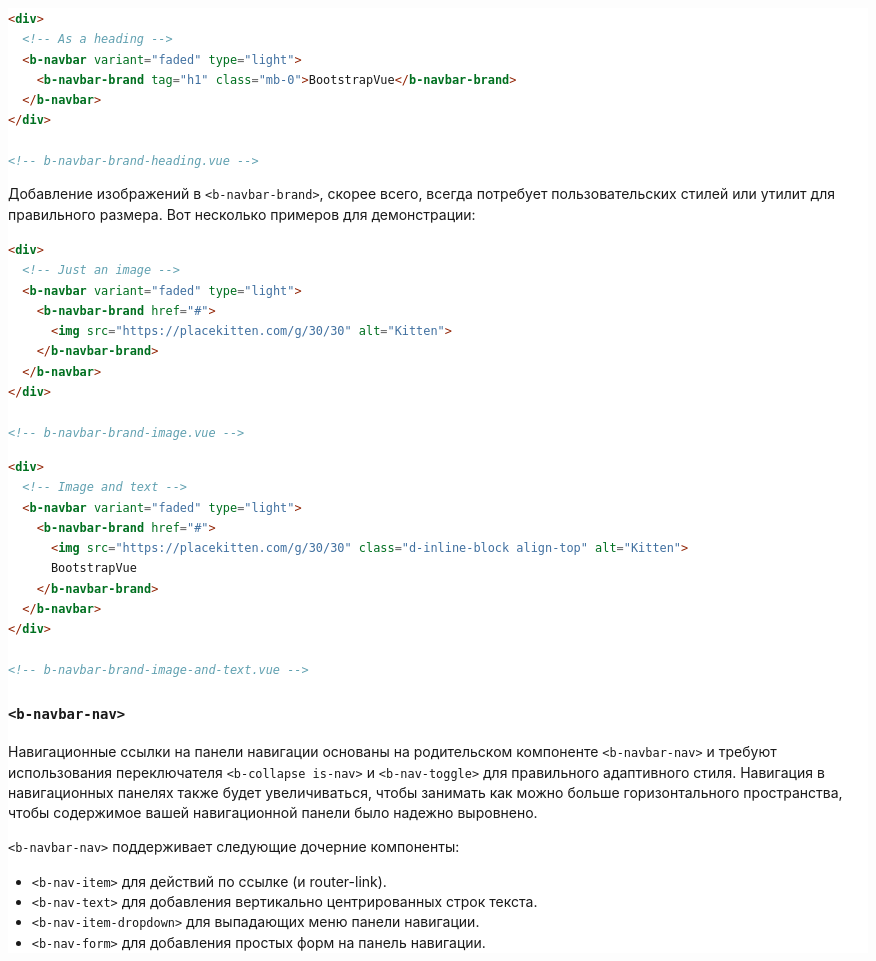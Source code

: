 ```html
<div>
  <!-- As a heading -->
  <b-navbar variant="faded" type="light">
    <b-navbar-brand tag="h1" class="mb-0">BootstrapVue</b-navbar-brand>
  </b-navbar>
</div>

<!-- b-navbar-brand-heading.vue -->
```

Добавление изображений в `<b-navbar-brand>`, скорее всего, всегда потребует пользовательских стилей
или утилит для правильного размера. Вот несколько примеров для демонстрации:

```html
<div>
  <!-- Just an image -->
  <b-navbar variant="faded" type="light">
    <b-navbar-brand href="#">
      <img src="https://placekitten.com/g/30/30" alt="Kitten">
    </b-navbar-brand>
  </b-navbar>
</div>

<!-- b-navbar-brand-image.vue -->
```

```html
<div>
  <!-- Image and text -->
  <b-navbar variant="faded" type="light">
    <b-navbar-brand href="#">
      <img src="https://placekitten.com/g/30/30" class="d-inline-block align-top" alt="Kitten">
      BootstrapVue
    </b-navbar-brand>
  </b-navbar>
</div>

<!-- b-navbar-brand-image-and-text.vue -->
```

### `<b-navbar-nav>`

Навигационные ссылки на панели навигации основаны на родительском компоненте `<b-navbar-nav>` и
требуют использования переключателя `<b-collapse is-nav>` и `<b-nav-toggle>` для правильного
адаптивного стиля. Навигация в навигационных панелях также будет увеличиваться, чтобы занимать как
можно больше горизонтального пространства, чтобы содержимое вашей навигационной панели было надежно
выровнено.

`<b-navbar-nav>` поддерживает следующие дочерние компоненты:

- `<b-nav-item>` для действий по ссылке (и router-link).
- `<b-nav-text>` для добавления вертикально центрированных строк текста.
- `<b-nav-item-dropdown>` для выпадающих меню панели навигации.
- `<b-nav-form>` для добавления простых форм на панель навигации.
